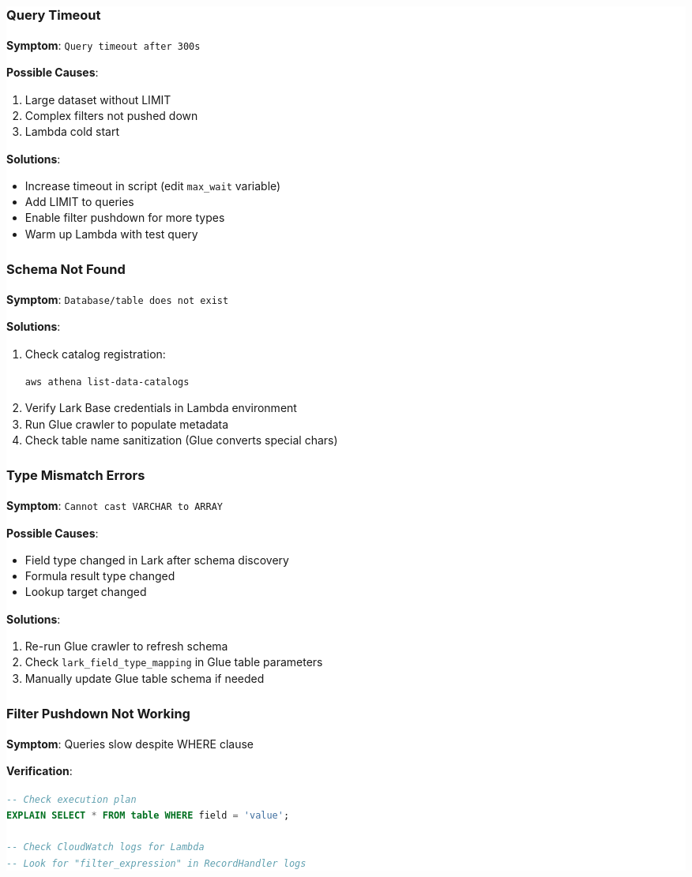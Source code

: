 ### Query Timeout

**Symptom**: `Query timeout after 300s`

**Possible Causes**:
1. Large dataset without LIMIT
2. Complex filters not pushed down
3. Lambda cold start

**Solutions**:
- Increase timeout in script (edit `max_wait` variable)
- Add LIMIT to queries
- Enable filter pushdown for more types
- Warm up Lambda with test query

### Schema Not Found

**Symptom**: `Database/table does not exist`

**Solutions**:
1. Check catalog registration:
   ```bash
   aws athena list-data-catalogs
   ```
2. Verify Lark Base credentials in Lambda environment
3. Run Glue crawler to populate metadata
4. Check table name sanitization (Glue converts special chars)

### Type Mismatch Errors

**Symptom**: `Cannot cast VARCHAR to ARRAY`

**Possible Causes**:
- Field type changed in Lark after schema discovery
- Formula result type changed
- Lookup target changed

**Solutions**:
1. Re-run Glue crawler to refresh schema
2. Check `lark_field_type_mapping` in Glue table parameters
3. Manually update Glue table schema if needed

### Filter Pushdown Not Working

**Symptom**: Queries slow despite WHERE clause

**Verification**:
```sql
-- Check execution plan
EXPLAIN SELECT * FROM table WHERE field = 'value';

-- Check CloudWatch logs for Lambda
-- Look for "filter_expression" in RecordHandler logs
```

